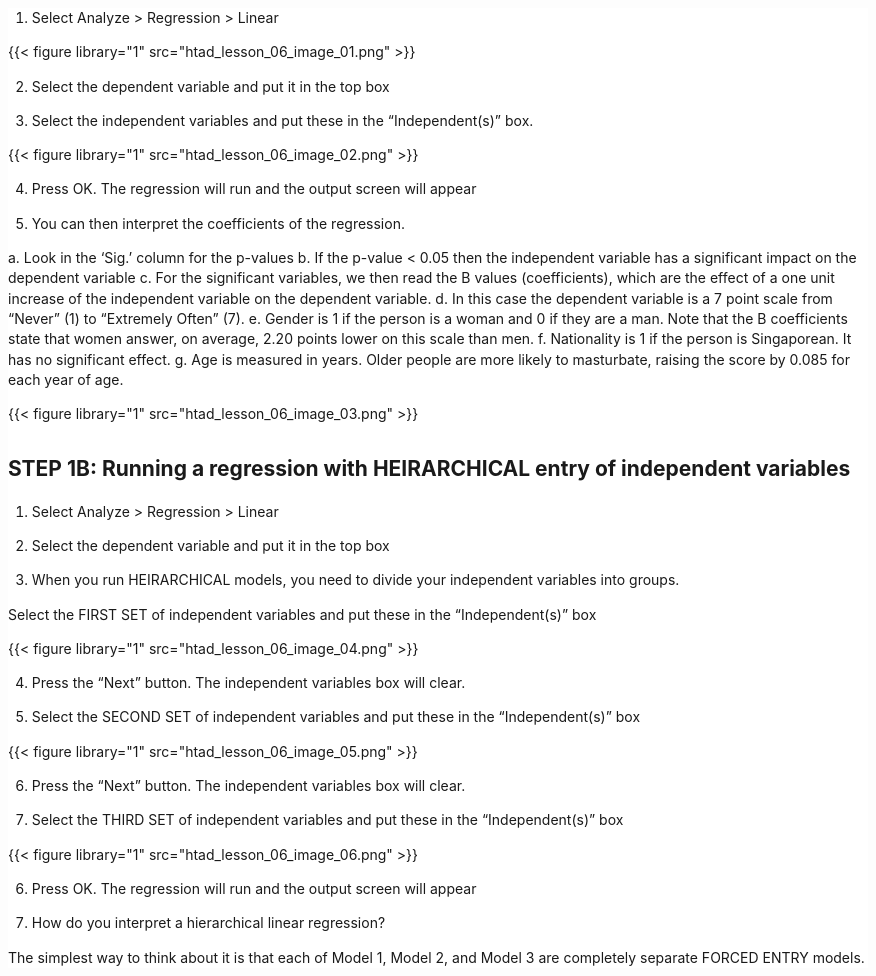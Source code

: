 1)  Select Analyze > Regression > Linear

{{< figure library="1" src="htad_lesson_06_image_01.png" >}}

2)  Select the dependent variable and put it in the top box

3)  Select the independent variables and put these in the “Independent(s)” box.

{{< figure library="1" src="htad_lesson_06_image_02.png" >}}
 
4)  Press OK. The regression will run and the output screen will appear

5)  You can then interpret the coefficients of the regression.

  a. Look in the ‘Sig.’ column for the p-values 
  b. If the p-value < 0.05 then the independent variable has a significant impact on the dependent variable
  c. For the significant variables, we then read the B values (coefficients), which are the effect of a one unit increase of the independent variable on the dependent variable.
  d. In this case the dependent variable is a 7 point scale from “Never” (1) to “Extremely Often” (7). 
  e. Gender is 1 if the person is a woman and 0 if they are a man. Note that the B coefficients state that women answer, on average, 2.20 points lower on this scale than men.
  f. Nationality is 1 if the person is Singaporean. It has no significant effect.
  g. Age is measured in years. Older people are more likely to masturbate, raising the score by 0.085 for each year of age.

{{< figure library="1" src="htad_lesson_06_image_03.png" >}}

## STEP 1B: Running a regression with HEIRARCHICAL entry of independent variables

1)  Select Analyze > Regression > Linear

2)  Select the dependent variable and put it in the top box

3)  When you run HEIRARCHICAL models, you need to divide your independent variables into groups.

Select the FIRST SET of independent variables and put these in the “Independent(s)” box

{{< figure library="1" src="htad_lesson_06_image_04.png" >}}

4)  Press the “Next” button. The independent variables box will clear.

5)  Select the SECOND SET of independent variables and put these in the “Independent(s)” box

{{< figure library="1" src="htad_lesson_06_image_05.png" >}} 

6)  Press the “Next” button. The independent variables box will clear.

7)  Select the THIRD SET of independent variables and put these in the “Independent(s)” box

{{< figure library="1" src="htad_lesson_06_image_06.png" >}}

6)  Press OK. The regression will run and the output screen will appear

7)  How do you interpret a hierarchical linear regression?

The simplest way to think about it is that each of Model 1, Model 2, and Model 3 are completely separate FORCED ENTRY models.
